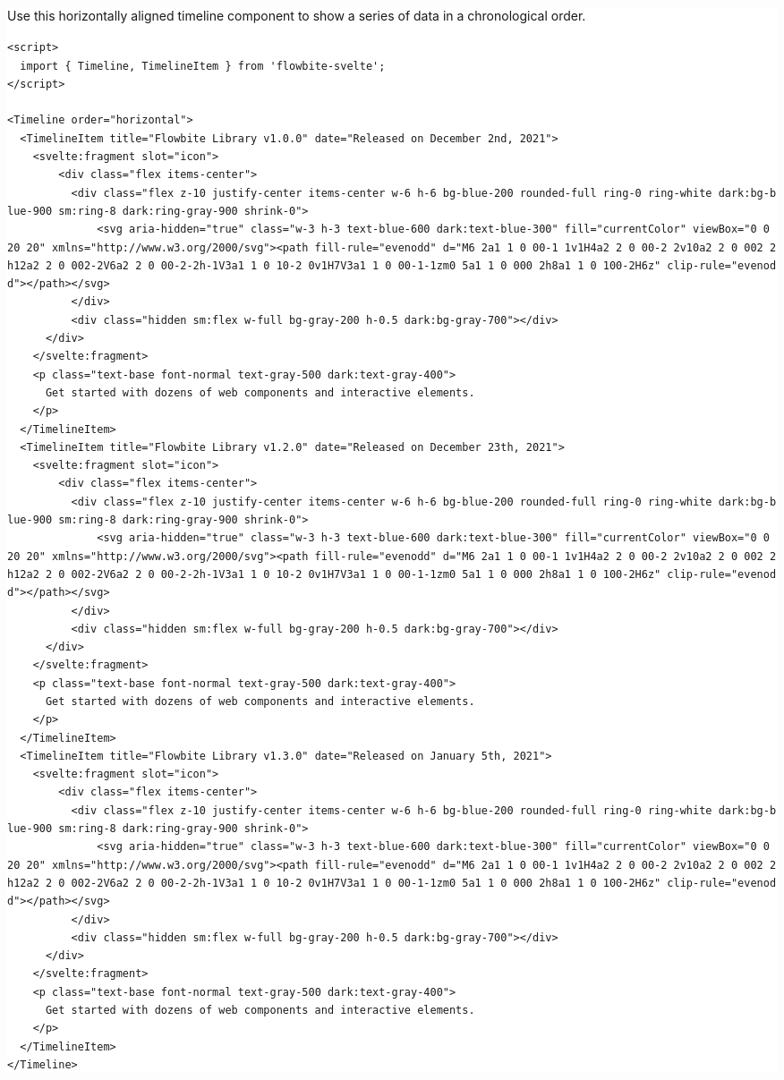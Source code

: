 <Htwo label="Horizontal Timeline" />

Use this horizontally aligned timeline component to show a series of data in a chronological order.

```svelte example
<script>
  import { Timeline, TimelineItem } from 'flowbite-svelte';
</script>

<Timeline order="horizontal">
  <TimelineItem title="Flowbite Library v1.0.0" date="Released on December 2nd, 2021">
    <svelte:fragment slot="icon">
        <div class="flex items-center">
          <div class="flex z-10 justify-center items-center w-6 h-6 bg-blue-200 rounded-full ring-0 ring-white dark:bg-blue-900 sm:ring-8 dark:ring-gray-900 shrink-0">
              <svg aria-hidden="true" class="w-3 h-3 text-blue-600 dark:text-blue-300" fill="currentColor" viewBox="0 0 20 20" xmlns="http://www.w3.org/2000/svg"><path fill-rule="evenodd" d="M6 2a1 1 0 00-1 1v1H4a2 2 0 00-2 2v10a2 2 0 002 2h12a2 2 0 002-2V6a2 2 0 00-2-2h-1V3a1 1 0 10-2 0v1H7V3a1 1 0 00-1-1zm0 5a1 1 0 000 2h8a1 1 0 100-2H6z" clip-rule="evenodd"></path></svg>
          </div>
          <div class="hidden sm:flex w-full bg-gray-200 h-0.5 dark:bg-gray-700"></div>
      </div>
    </svelte:fragment>
    <p class="text-base font-normal text-gray-500 dark:text-gray-400">
      Get started with dozens of web components and interactive elements.
    </p>
  </TimelineItem>
  <TimelineItem title="Flowbite Library v1.2.0" date="Released on December 23th, 2021">
    <svelte:fragment slot="icon">
        <div class="flex items-center">
          <div class="flex z-10 justify-center items-center w-6 h-6 bg-blue-200 rounded-full ring-0 ring-white dark:bg-blue-900 sm:ring-8 dark:ring-gray-900 shrink-0">
              <svg aria-hidden="true" class="w-3 h-3 text-blue-600 dark:text-blue-300" fill="currentColor" viewBox="0 0 20 20" xmlns="http://www.w3.org/2000/svg"><path fill-rule="evenodd" d="M6 2a1 1 0 00-1 1v1H4a2 2 0 00-2 2v10a2 2 0 002 2h12a2 2 0 002-2V6a2 2 0 00-2-2h-1V3a1 1 0 10-2 0v1H7V3a1 1 0 00-1-1zm0 5a1 1 0 000 2h8a1 1 0 100-2H6z" clip-rule="evenodd"></path></svg>
          </div>
          <div class="hidden sm:flex w-full bg-gray-200 h-0.5 dark:bg-gray-700"></div>
      </div>
    </svelte:fragment>
    <p class="text-base font-normal text-gray-500 dark:text-gray-400">
      Get started with dozens of web components and interactive elements.
    </p>
  </TimelineItem>
  <TimelineItem title="Flowbite Library v1.3.0" date="Released on January 5th, 2021">
    <svelte:fragment slot="icon">
        <div class="flex items-center">
          <div class="flex z-10 justify-center items-center w-6 h-6 bg-blue-200 rounded-full ring-0 ring-white dark:bg-blue-900 sm:ring-8 dark:ring-gray-900 shrink-0">
              <svg aria-hidden="true" class="w-3 h-3 text-blue-600 dark:text-blue-300" fill="currentColor" viewBox="0 0 20 20" xmlns="http://www.w3.org/2000/svg"><path fill-rule="evenodd" d="M6 2a1 1 0 00-1 1v1H4a2 2 0 00-2 2v10a2 2 0 002 2h12a2 2 0 002-2V6a2 2 0 00-2-2h-1V3a1 1 0 10-2 0v1H7V3a1 1 0 00-1-1zm0 5a1 1 0 000 2h8a1 1 0 100-2H6z" clip-rule="evenodd"></path></svg>
          </div>
          <div class="hidden sm:flex w-full bg-gray-200 h-0.5 dark:bg-gray-700"></div>
      </div>
    </svelte:fragment>
    <p class="text-base font-normal text-gray-500 dark:text-gray-400">
      Get started with dozens of web components and interactive elements.
    </p>
  </TimelineItem>
</Timeline>
```

